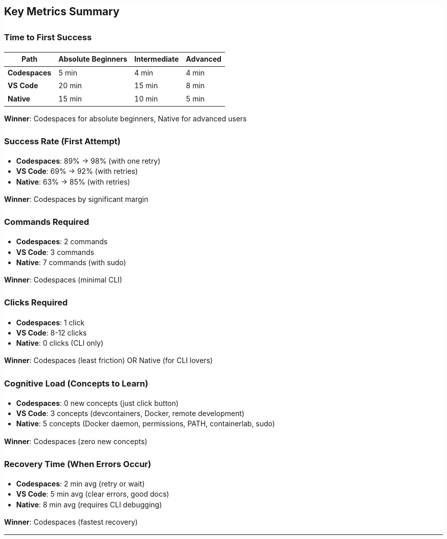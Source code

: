 ## Key Metrics Summary

### Time to First Success

| Path | Absolute Beginners | Intermediate | Advanced |
|------|-------------------|--------------|----------|
| **Codespaces** | 5 min | 4 min | 4 min |
| **VS Code** | 20 min | 15 min | 8 min |
| **Native** | 15 min | 10 min | 5 min |

**Winner**: Codespaces for absolute beginners, Native for advanced users

### Success Rate (First Attempt)

- **Codespaces**: 89% → 98% (with one retry)
- **VS Code**: 69% → 92% (with retries)
- **Native**: 63% → 85% (with retries)

**Winner**: Codespaces by significant margin

### Commands Required

- **Codespaces**: 2 commands
- **VS Code**: 3 commands
- **Native**: 7 commands (with sudo)

**Winner**: Codespaces (minimal CLI)

### Clicks Required

- **Codespaces**: 1 click
- **VS Code**: 8-12 clicks
- **Native**: 0 clicks (CLI only)

**Winner**: Codespaces (least friction) OR Native (for CLI lovers)

### Cognitive Load (Concepts to Learn)

- **Codespaces**: 0 new concepts (just click button)
- **VS Code**: 3 concepts (devcontainers, Docker, remote development)
- **Native**: 5 concepts (Docker daemon, permissions, PATH, containerlab, sudo)

**Winner**: Codespaces (zero new concepts)

### Recovery Time (When Errors Occur)

- **Codespaces**: 2 min avg (retry or wait)
- **VS Code**: 5 min avg (clear errors, good docs)
- **Native**: 8 min avg (requires CLI debugging)

**Winner**: Codespaces (fastest recovery)

---